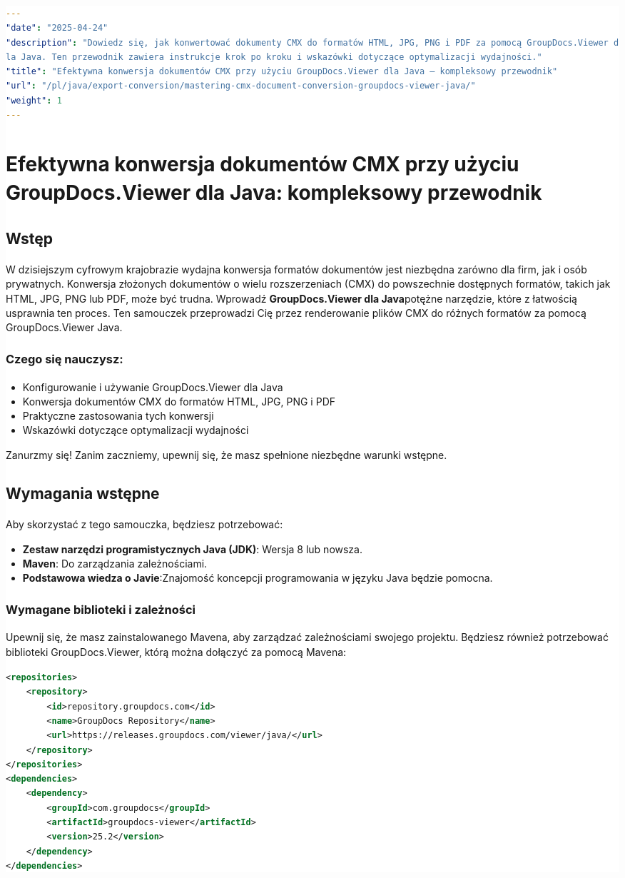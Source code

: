 ```yaml
---
"date": "2025-04-24"
"description": "Dowiedz się, jak konwertować dokumenty CMX do formatów HTML, JPG, PNG i PDF za pomocą GroupDocs.Viewer dla Java. Ten przewodnik zawiera instrukcje krok po kroku i wskazówki dotyczące optymalizacji wydajności."
"title": "Efektywna konwersja dokumentów CMX przy użyciu GroupDocs.Viewer dla Java – kompleksowy przewodnik"
"url": "/pl/java/export-conversion/mastering-cmx-document-conversion-groupdocs-viewer-java/"
"weight": 1
---
```


# Efektywna konwersja dokumentów CMX przy użyciu GroupDocs.Viewer dla Java: kompleksowy przewodnik

## Wstęp

W dzisiejszym cyfrowym krajobrazie wydajna konwersja formatów dokumentów jest niezbędna zarówno dla firm, jak i osób prywatnych. Konwersja złożonych dokumentów o wielu rozszerzeniach (CMX) do powszechnie dostępnych formatów, takich jak HTML, JPG, PNG lub PDF, może być trudna. Wprowadź **GroupDocs.Viewer dla Java**potężne narzędzie, które z łatwością usprawnia ten proces. Ten samouczek przeprowadzi Cię przez renderowanie plików CMX do różnych formatów za pomocą GroupDocs.Viewer Java.

### Czego się nauczysz:
- Konfigurowanie i używanie GroupDocs.Viewer dla Java
- Konwersja dokumentów CMX do formatów HTML, JPG, PNG i PDF
- Praktyczne zastosowania tych konwersji
- Wskazówki dotyczące optymalizacji wydajności

Zanurzmy się! Zanim zaczniemy, upewnij się, że masz spełnione niezbędne warunki wstępne.

## Wymagania wstępne

Aby skorzystać z tego samouczka, będziesz potrzebować:

- **Zestaw narzędzi programistycznych Java (JDK)**: Wersja 8 lub nowsza.
- **Maven**: Do zarządzania zależnościami.
- **Podstawowa wiedza o Javie**:Znajomość koncepcji programowania w języku Java będzie pomocna.

### Wymagane biblioteki i zależności

Upewnij się, że masz zainstalowanego Mavena, aby zarządzać zależnościami swojego projektu. Będziesz również potrzebować biblioteki GroupDocs.Viewer, którą można dołączyć za pomocą Mavena:

```xml
<repositories>
    <repository>
        <id>repository.groupdocs.com</id>
        <name>GroupDocs Repository</name>
        <url>https://releases.groupdocs.com/viewer/java/</url>
    </repository>
</repositories>
<dependencies>
    <dependency>
        <groupId>com.groupdocs</groupId>
        <artifactId>groupdocs-viewer</artifactId>
        <version>25.2</version>
    </dependency>
</dependencies>
```
